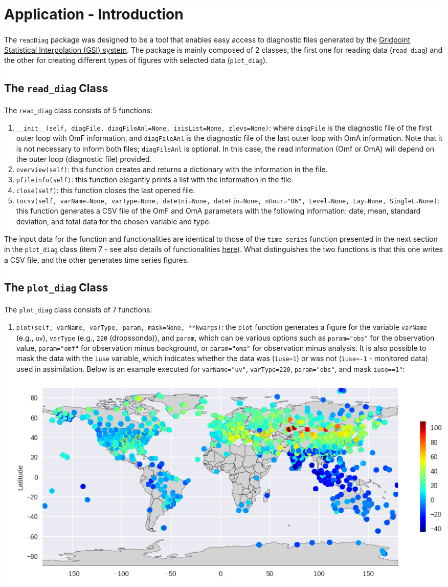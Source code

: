# Application - Introduction

The `readDiag` package was designed to be a tool that enables easy access to diagnostic files generated by the [Gridpoint Statistical Interpolation (GSI) system](https://github.com/NOAA-EMC/GSI). The package is mainly composed of 2 classes, the first one for reading data (`read_diag`) and the other for creating different types of figures with selected data (`plot_diag`).

## The `read_diag` Class

The `read_diag` class consists of 5 functions:

1. `__init__(self, diagFile, diagFileAnl=None, isisList=None, zlevs=None)`: where `diagFile` is the diagnostic file of the first outer loop with OmF information, and `diagFileAnl` is the diagnostic file of the last outer loop with OmA information. Note that it is not necessary to inform both files; `diagFileAnl` is optional. In this case, the read information (Omf or OmA) will depend on the outer loop (diagnostic file) provided.
2. `overview(self)`: this function creates and returns a dictionary with the information in the file.
3. `pfileinfo(self)`: this function elegantly prints a list with the information in the file.
4. `close(self)`: this function closes the last opened file.
5. `tocsv(self, varName=None, varType=None, dateIni=None, dateFin=None, nHour="06", Level=None, Lay=None, SingleL=None)`: this function generates a CSV file of the OmF and OmA parameters with the following information: date, mean, standard deviation, and total data for the chosen variable and type.

The input data for the function and functionalities are identical to those of the `time_series` function presented in the next section in the `plot_diag` class (item 7 - see also details of functionalities [here](#time_series)). What distinguishes the two functions is that this one writes a CSV file, and the other generates time series figures.

## The `plot_diag` Class

The `plot_diag` class consists of 7 functions:

1. `plot(self, varName, varType, param, mask=None, **kwargs)`: the `plot` function generates a figure for the variable `varName` (e.g., `uv`), `varType` (e.g., `220` (dropssonda)), and `param`, which can be various options such as `param="obs"` for the observation value, `param="omf"` for observation minus background, or `param="oma"` for observation minus analysis. It is also possible to mask the data with the `iuse` variable, which indicates whether the data was (`iuse=1`) or was not (`iuse=-1` - monitored data) used in assimilation. Below is an example executed for `varName="uv"`, `varType=220`, `param="obs"`, and mask `iuse==1"`:

    ![png](../imgs/uv_obs_plot.png)
